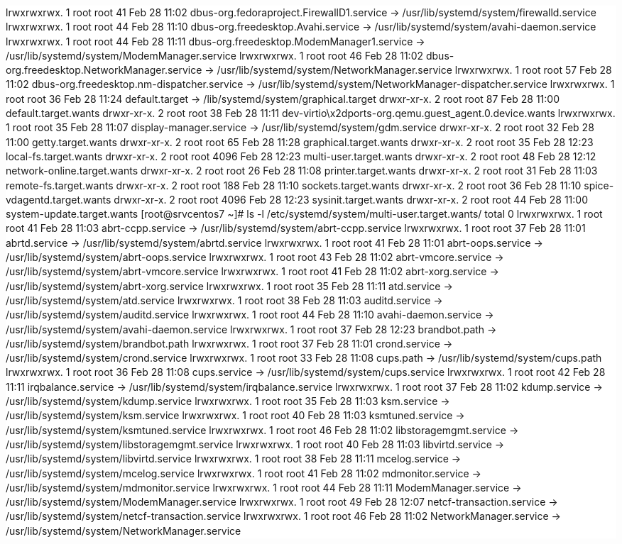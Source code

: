 lrwxrwxrwx. 1 root root   41 Feb 28 11:02 dbus-org.fedoraproject.FirewallD1.service -> /usr/lib/systemd/system/firewalld.service
lrwxrwxrwx. 1 root root   44 Feb 28 11:10 dbus-org.freedesktop.Avahi.service -> /usr/lib/systemd/system/avahi-daemon.service
lrwxrwxrwx. 1 root root   44 Feb 28 11:11 dbus-org.freedesktop.ModemManager1.service -> /usr/lib/systemd/system/ModemManager.service
lrwxrwxrwx. 1 root root   46 Feb 28 11:02 dbus-org.freedesktop.NetworkManager.service -> /usr/lib/systemd/system/NetworkManager.service
lrwxrwxrwx. 1 root root   57 Feb 28 11:02 dbus-org.freedesktop.nm-dispatcher.service -> /usr/lib/systemd/system/NetworkManager-dispatcher.service
lrwxrwxrwx. 1 root root   36 Feb 28 11:24 default.target -> /lib/systemd/system/graphical.target
drwxr-xr-x. 2 root root   87 Feb 28 11:00 default.target.wants
drwxr-xr-x. 2 root root   38 Feb 28 11:11 dev-virtio\x2dports-org.qemu.guest_agent.0.device.wants
lrwxrwxrwx. 1 root root   35 Feb 28 11:07 display-manager.service -> /usr/lib/systemd/system/gdm.service
drwxr-xr-x. 2 root root   32 Feb 28 11:00 getty.target.wants
drwxr-xr-x. 2 root root   65 Feb 28 11:28 graphical.target.wants
drwxr-xr-x. 2 root root   35 Feb 28 12:23 local-fs.target.wants
drwxr-xr-x. 2 root root 4096 Feb 28 12:23 multi-user.target.wants
drwxr-xr-x. 2 root root   48 Feb 28 12:12 network-online.target.wants
drwxr-xr-x. 2 root root   26 Feb 28 11:08 printer.target.wants
drwxr-xr-x. 2 root root   31 Feb 28 11:03 remote-fs.target.wants
drwxr-xr-x. 2 root root  188 Feb 28 11:10 sockets.target.wants
drwxr-xr-x. 2 root root   36 Feb 28 11:10 spice-vdagentd.target.wants
drwxr-xr-x. 2 root root 4096 Feb 28 12:23 sysinit.target.wants
drwxr-xr-x. 2 root root   44 Feb 28 11:00 system-update.target.wants
[root@srvcentos7 ~]# ls -l /etc/systemd/system/multi-user.target.wants/
total 0
lrwxrwxrwx. 1 root root 41 Feb 28 11:03 abrt-ccpp.service -> /usr/lib/systemd/system/abrt-ccpp.service
lrwxrwxrwx. 1 root root 37 Feb 28 11:01 abrtd.service -> /usr/lib/systemd/system/abrtd.service
lrwxrwxrwx. 1 root root 41 Feb 28 11:01 abrt-oops.service -> /usr/lib/systemd/system/abrt-oops.service
lrwxrwxrwx. 1 root root 43 Feb 28 11:02 abrt-vmcore.service -> /usr/lib/systemd/system/abrt-vmcore.service
lrwxrwxrwx. 1 root root 41 Feb 28 11:02 abrt-xorg.service -> /usr/lib/systemd/system/abrt-xorg.service
lrwxrwxrwx. 1 root root 35 Feb 28 11:11 atd.service -> /usr/lib/systemd/system/atd.service
lrwxrwxrwx. 1 root root 38 Feb 28 11:03 auditd.service -> /usr/lib/systemd/system/auditd.service
lrwxrwxrwx. 1 root root 44 Feb 28 11:10 avahi-daemon.service -> /usr/lib/systemd/system/avahi-daemon.service
lrwxrwxrwx. 1 root root 37 Feb 28 12:23 brandbot.path -> /usr/lib/systemd/system/brandbot.path
lrwxrwxrwx. 1 root root 37 Feb 28 11:01 crond.service -> /usr/lib/systemd/system/crond.service
lrwxrwxrwx. 1 root root 33 Feb 28 11:08 cups.path -> /usr/lib/systemd/system/cups.path
lrwxrwxrwx. 1 root root 36 Feb 28 11:08 cups.service -> /usr/lib/systemd/system/cups.service
lrwxrwxrwx. 1 root root 42 Feb 28 11:11 irqbalance.service -> /usr/lib/systemd/system/irqbalance.service
lrwxrwxrwx. 1 root root 37 Feb 28 11:02 kdump.service -> /usr/lib/systemd/system/kdump.service
lrwxrwxrwx. 1 root root 35 Feb 28 11:03 ksm.service -> /usr/lib/systemd/system/ksm.service
lrwxrwxrwx. 1 root root 40 Feb 28 11:03 ksmtuned.service -> /usr/lib/systemd/system/ksmtuned.service
lrwxrwxrwx. 1 root root 46 Feb 28 11:02 libstoragemgmt.service -> /usr/lib/systemd/system/libstoragemgmt.service
lrwxrwxrwx. 1 root root 40 Feb 28 11:03 libvirtd.service -> /usr/lib/systemd/system/libvirtd.service
lrwxrwxrwx. 1 root root 38 Feb 28 11:11 mcelog.service -> /usr/lib/systemd/system/mcelog.service
lrwxrwxrwx. 1 root root 41 Feb 28 11:02 mdmonitor.service -> /usr/lib/systemd/system/mdmonitor.service
lrwxrwxrwx. 1 root root 44 Feb 28 11:11 ModemManager.service -> /usr/lib/systemd/system/ModemManager.service
lrwxrwxrwx. 1 root root 49 Feb 28 12:07 netcf-transaction.service -> /usr/lib/systemd/system/netcf-transaction.service
lrwxrwxrwx. 1 root root 46 Feb 28 11:02 NetworkManager.service -> /usr/lib/systemd/system/NetworkManager.service